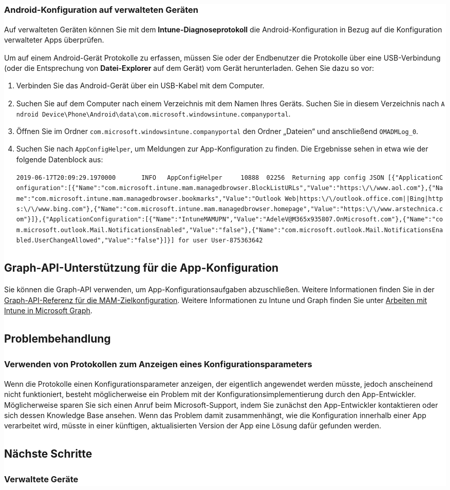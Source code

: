 ### <a name="android-configuration-on-managed-devices"></a>Android-Konfiguration auf verwalteten Geräten

Auf verwalteten Geräten können Sie mit dem **Intune-Diagnoseprotokoll** die Android-Konfiguration in Bezug auf die Konfiguration verwalteter Apps überprüfen.

Um auf einem Android-Gerät Protokolle zu erfassen, müssen Sie oder der Endbenutzer die Protokolle über eine USB-Verbindung (oder die Entsprechung von **Datei-Explorer** auf dem Gerät) vom Gerät herunterladen. Gehen Sie dazu so vor:

1. Verbinden Sie das Android-Gerät über ein USB-Kabel mit dem Computer.
2. Suchen Sie auf dem Computer nach einem Verzeichnis mit dem Namen Ihres Geräts. Suchen Sie in diesem Verzeichnis nach `Android Device\Phone\Android\data\com.microsoft.windowsintune.companyportal`.
3. Öffnen Sie im Ordner `com.microsoft.windowsintune.companyportal` den Ordner „Dateien“ und anschließend `OMADMLog_0`.
3. Suchen Sie nach `AppConfigHelper`, um Meldungen zur App-Konfiguration zu finden. Die Ergebnisse sehen in etwa wie der folgende Datenblock aus:

    `2019-06-17T20:09:29.1970000       INFO   AppConfigHelper     10888  02256  Returning app config JSON [{"ApplicationConfiguration":[{"Name":"com.microsoft.intune.mam.managedbrowser.BlockListURLs","Value":"https:\/\/www.aol.com"},{"Name":"com.microsoft.intune.mam.managedbrowser.bookmarks","Value":"Outlook Web|https:\/\/outlook.office.com||Bing|https:\/\/www.bing.com"},{"Name":"com.microsoft.intune.mam.managedbrowser.homepage","Value":"https:\/\/www.arstechnica.com"}]},{"ApplicationConfiguration":[{"Name":"IntuneMAMUPN","Value":"AdeleV@M365x935807.OnMicrosoft.com"},{"Name":"com.microsoft.outlook.Mail.NotificationsEnabled","Value":"false"},{"Name":"com.microsoft.outlook.Mail.NotificationsEnabled.UserChangeAllowed","Value":"false"}]}] for user User-875363642`
    
## <a name="graph-api-support-for-app-configuration"></a>Graph-API-Unterstützung für die App-Konfiguration

Sie können die Graph-API verwenden, um App-Konfigurationsaufgaben abzuschließen. Weitere Informationen finden Sie in der [Graph-API-Referenz für die MAM-Zielkonfiguration](https://docs.microsoft.com/graph/api/resources/intune-shared-targetedmanagedappconfiguration?view=graph-rest-beta). Weitere Informationen zu Intune und Graph finden Sie unter [Arbeiten mit Intune in Microsoft Graph](https://docs.microsoft.com/graph/api/resources/intune-graph-overview?view=graph-rest-beta).

## <a name="troubleshooting"></a>Problembehandlung

### <a name="using-logs-to-show-a-configuration-parameter"></a>Verwenden von Protokollen zum Anzeigen eines Konfigurationsparameters
Wenn die Protokolle einen Konfigurationsparameter anzeigen, der eigentlich angewendet werden müsste, jedoch anscheinend nicht funktioniert, besteht möglicherweise ein Problem mit der Konfigurationsimplementierung durch den App-Entwickler. Möglicherweise sparen Sie sich einen Anruf beim Microsoft-Support, indem Sie zunächst den App-Entwickler kontaktieren oder sich dessen Knowledge Base ansehen. Wenn das Problem damit zusammenhängt, wie die Konfiguration innerhalb einer App verarbeitet wird, müsste in einer künftigen, aktualisierten Version der App eine Lösung dafür gefunden werden.

## <a name="next-steps"></a>Nächste Schritte

### <a name="managed-devices"></a>Verwaltete Geräte
